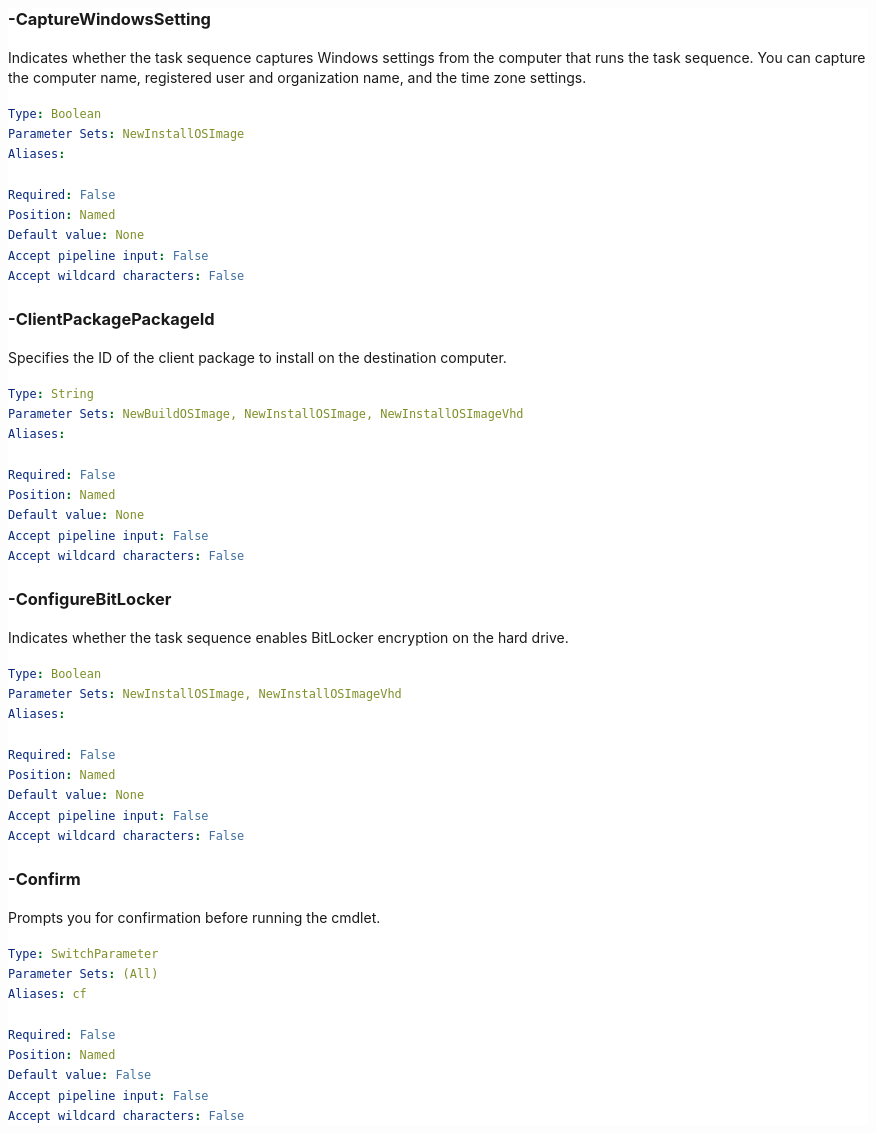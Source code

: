 ### -CaptureWindowsSetting
Indicates whether the task sequence captures Windows settings from the computer that runs the task sequence.
You can capture the computer name, registered user and organization name, and the time zone settings.

```yaml
Type: Boolean
Parameter Sets: NewInstallOSImage
Aliases: 

Required: False
Position: Named
Default value: None
Accept pipeline input: False
Accept wildcard characters: False
```

### -ClientPackagePackageId
Specifies the ID of the client package to install on the destination computer.

```yaml
Type: String
Parameter Sets: NewBuildOSImage, NewInstallOSImage, NewInstallOSImageVhd
Aliases: 

Required: False
Position: Named
Default value: None
Accept pipeline input: False
Accept wildcard characters: False
```

### -ConfigureBitLocker
Indicates whether the task sequence enables BitLocker encryption on the hard drive.

```yaml
Type: Boolean
Parameter Sets: NewInstallOSImage, NewInstallOSImageVhd
Aliases: 

Required: False
Position: Named
Default value: None
Accept pipeline input: False
Accept wildcard characters: False
```

### -Confirm
Prompts you for confirmation before running the cmdlet.

```yaml
Type: SwitchParameter
Parameter Sets: (All)
Aliases: cf

Required: False
Position: Named
Default value: False
Accept pipeline input: False
Accept wildcard characters: False
```
